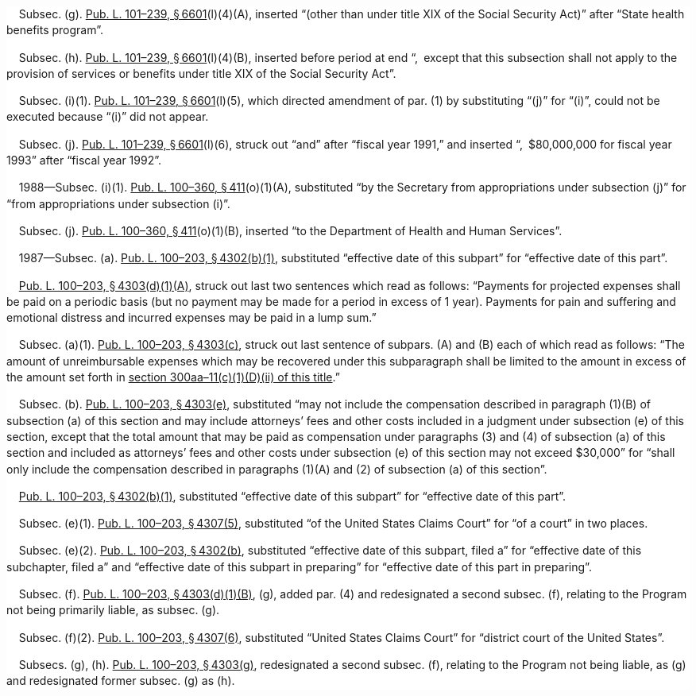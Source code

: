     Subsec. (g). [Pub. L. 101–239, § 6601][/us/pl/101/239/s6601](l)(4)(A), inserted “(other than under title XIX of the Social Security Act)” after “State health benefits program”.

    Subsec. (h). [Pub. L. 101–239, § 6601][/us/pl/101/239/s6601](l)(4)(B), inserted before period at end “, except that this subsection shall not apply to the provision of services or benefits under title XIX of the Social Security Act”.

    Subsec. (i)(1). [Pub. L. 101–239, § 6601][/us/pl/101/239/s6601](l)(5), which directed amendment of par. (1) by substituting “(j)” for “(i)”, could not be executed because “(i)” did not appear.

    Subsec. (j). [Pub. L. 101–239, § 6601][/us/pl/101/239/s6601](l)(6), struck out “and” after “fiscal year 1991,” and inserted “, $80,000,000 for fiscal year 1993” after “fiscal year 1992”.

    1988—Subsec. (i)(1). [Pub. L. 100–360, § 411][/us/pl/100/360/s411](o)(1)(A), substituted “by the Secretary from appropriations under subsection (j)” for “from appropriations under subsection (i)”.

    Subsec. (j). [Pub. L. 100–360, § 411][/us/pl/100/360/s411](o)(1)(B), inserted “to the Department of Health and Human Services”.

    1987—Subsec. (a). [Pub. L. 100–203, § 4302(b)(1)][/us/pl/100/203/s4302/b/1], substituted “effective date of this subpart” for “effective date of this part”.

    [Pub. L. 100–203, § 4303(d)(1)(A)][/us/pl/100/203/s4303/d/1/A], struck out last two sentences which read as follows: “Payments for projected expenses shall be paid on a periodic basis (but no payment may be made for a period in excess of 1 year). Payments for pain and suffering and emotional distress and incurred expenses may be paid in a lump sum.”

    Subsec. (a)(1). [Pub. L. 100–203, § 4303(c)][/us/pl/100/203/s4303/c], struck out last sentence of subpars. (A) and (B) each of which read as follows: “The amount of unreimbursable expenses which may be recovered under this subparagraph shall be limited to the amount in excess of the amount set forth in [section 300aa–11(c)(1)(D)(ii) of this title][/us/usc/t42/s300aa–11/c/1/D/ii].”

    Subsec. (b). [Pub. L. 100–203, § 4303(e)][/us/pl/100/203/s4303/e], substituted “may not include the compensation described in paragraph (1)(B) of subsection (a) of this section and may include attorneys’ fees and other costs included in a judgment under subsection (e) of this section, except that the total amount that may be paid as compensation under paragraphs (3) and (4) of subsection (a) of this section and included as attorneys’ fees and other costs under subsection (e) of this section may not exceed $30,000” for “shall only include the compensation described in paragraphs (1)(A) and (2) of subsection (a) of this section”.

    [Pub. L. 100–203, § 4302(b)(1)][/us/pl/100/203/s4302/b/1], substituted “effective date of this subpart” for “effective date of this part”.

    Subsec. (e)(1). [Pub. L. 100–203, § 4307(5)][/us/pl/100/203/s4307/5], substituted “of the United States Claims Court” for “of a court” in two places.

    Subsec. (e)(2). [Pub. L. 100–203, § 4302(b)][/us/pl/100/203/s4302/b], substituted “effective date of this subpart, filed a” for “effective date of this subchapter, filed a” and “effective date of this subpart in preparing” for “effective date of this part in preparing”.

    Subsec. (f). [Pub. L. 100–203, § 4303(d)(1)(B)][/us/pl/100/203/s4303/d/1/B], (g), added par. (4) and redesignated a second subsec. (f), relating to the Program not being primarily liable, as subsec. (g).

    Subsec. (f)(2). [Pub. L. 100–203, § 4307(6)][/us/pl/100/203/s4307/6], substituted “United States Claims Court” for “district court of the United States”.

    Subsecs. (g), (h). [Pub. L. 100–203, § 4303(g)][/us/pl/100/203/s4303/g], redesignated a second subsec. (f), relating to the Program not being liable, as (g) and redesignated former subsec. (g) as (h).


[/us/usc/t42/s300aa–11]: https://publicdocs.github.io/go/links?ns=uslm&ref=%2Fus%2Fusc%2Ft42%2Fs300aa%E2%80%9311
[/us/usc/t42/s300aa–16/a/2]: https://publicdocs.github.io/go/links?ns=uslm&ref=%2Fus%2Fusc%2Ft42%2Fs300aa%E2%80%9316%2Fa%2F2
[/us/usc/t42/s300aa–11]: https://publicdocs.github.io/go/links?ns=uslm&ref=%2Fus%2Fusc%2Ft42%2Fs300aa%E2%80%9311
[/us/usc/t42/s300aa–11]: https://publicdocs.github.io/go/links?ns=uslm&ref=%2Fus%2Fusc%2Ft42%2Fs300aa%E2%80%9311
[/us/usc/t42/s300aa–11/a/5]: https://publicdocs.github.io/go/links?ns=uslm&ref=%2Fus%2Fusc%2Ft42%2Fs300aa%E2%80%9311%2Fa%2F5
[/us/usc/t42/s300aa–11]: https://publicdocs.github.io/go/links?ns=uslm&ref=%2Fus%2Fusc%2Ft42%2Fs300aa%E2%80%9311
[/us/usc/t42/s300aa–21/a]: https://publicdocs.github.io/go/links?ns=uslm&ref=%2Fus%2Fusc%2Ft42%2Fs300aa%E2%80%9321%2Fa
[/us/usc/t42/s300aa–12]: https://publicdocs.github.io/go/links?ns=uslm&ref=%2Fus%2Fusc%2Ft42%2Fs300aa%E2%80%9312
[/us/usc/t42/s300aa–21/a]: https://publicdocs.github.io/go/links?ns=uslm&ref=%2Fus%2Fusc%2Ft42%2Fs300aa%E2%80%9321%2Fa
[/us/usc/t2/s900]: https://publicdocs.github.io/go/links?ns=uslm&ref=%2Fus%2Fusc%2Ft2%2Fs900
[/us/usc/t26/s9510]: https://publicdocs.github.io/go/links?ns=uslm&ref=%2Fus%2Fusc%2Ft26%2Fs9510
[/us/usc/t42/s300aa–21/a]: https://publicdocs.github.io/go/links?ns=uslm&ref=%2Fus%2Fusc%2Ft42%2Fs300aa%E2%80%9321%2Fa
[/us/usc/t26/s9510]: https://publicdocs.github.io/go/links?ns=uslm&ref=%2Fus%2Fusc%2Ft26%2Fs9510
[/us/usc/t42/s1396]: https://publicdocs.github.io/go/links?ns=uslm&ref=%2Fus%2Fusc%2Ft42%2Fs1396
[/us/usc/t42/s1396]: https://publicdocs.github.io/go/links?ns=uslm&ref=%2Fus%2Fusc%2Ft42%2Fs1396
[/us/usc/t26/s9510]: https://publicdocs.github.io/go/links?ns=uslm&ref=%2Fus%2Fusc%2Ft26%2Fs9510
[/us/act/1944-07-01/ch373]: https://publicdocs.github.io/go/links?ns=uslm&ref=%2Fus%2Fact%2F1944-07-01%2Fch373
[/us/pl/99/660/s311/a]: https://publicdocs.github.io/go/links?ns=uslm&ref=%2Fus%2Fpl%2F99%2F660%2Fs311%2Fa
[/us/stat/100/3767]: https://publicdocs.github.io/go/links?ns=uslm&ref=%2Fus%2Fstat%2F100%2F3767
[/us/pl/100/203]: https://publicdocs.github.io/go/links?ns=uslm&ref=%2Fus%2Fpl%2F100%2F203
[/us/stat/101/1330-221]: https://publicdocs.github.io/go/links?ns=uslm&ref=%2Fus%2Fstat%2F101%2F1330-221
[/us/pl/100/360/s411]: https://publicdocs.github.io/go/links?ns=uslm&ref=%2Fus%2Fpl%2F100%2F360%2Fs411
[/us/stat/102/808]: https://publicdocs.github.io/go/links?ns=uslm&ref=%2Fus%2Fstat%2F102%2F808
[/us/pl/101/239/s6601/c/8]: https://publicdocs.github.io/go/links?ns=uslm&ref=%2Fus%2Fpl%2F101%2F239%2Fs6601%2Fc%2F8
[/us/stat/103/2286]: https://publicdocs.github.io/go/links?ns=uslm&ref=%2Fus%2Fstat%2F103%2F2286
[/us/pl/101/502/s5/d]: https://publicdocs.github.io/go/links?ns=uslm&ref=%2Fus%2Fpl%2F101%2F502%2Fs5%2Fd
[/us/stat/104/1287]: https://publicdocs.github.io/go/links?ns=uslm&ref=%2Fus%2Fstat%2F104%2F1287
[/us/pl/102/168/s201/e]: https://publicdocs.github.io/go/links?ns=uslm&ref=%2Fus%2Fpl%2F102%2F168%2Fs201%2Fe
[/us/stat/105/1103]: https://publicdocs.github.io/go/links?ns=uslm&ref=%2Fus%2Fstat%2F105%2F1103
[/us/pl/102/531/s314]: https://publicdocs.github.io/go/links?ns=uslm&ref=%2Fus%2Fpl%2F102%2F531%2Fs314
[/us/stat/106/3508]: https://publicdocs.github.io/go/links?ns=uslm&ref=%2Fus%2Fstat%2F106%2F3508
[/us/pl/102/572/s902/b/1]: https://publicdocs.github.io/go/links?ns=uslm&ref=%2Fus%2Fpl%2F102%2F572%2Fs902%2Fb%2F1
[/us/stat/106/4516]: https://publicdocs.github.io/go/links?ns=uslm&ref=%2Fus%2Fstat%2F106%2F4516
[/us/pl/103/66/s13632/b]: https://publicdocs.github.io/go/links?ns=uslm&ref=%2Fus%2Fpl%2F103%2F66%2Fs13632%2Fb
[/us/stat/107/646]: https://publicdocs.github.io/go/links?ns=uslm&ref=%2Fus%2Fstat%2F107%2F646
[/us/pl/99/177]: https://publicdocs.github.io/go/links?ns=uslm&ref=%2Fus%2Fpl%2F99%2F177
[/us/stat/99/1038]: https://publicdocs.github.io/go/links?ns=uslm&ref=%2Fus%2Fstat%2F99%2F1038
[/us/usc/t2/s900]: https://publicdocs.github.io/go/links?ns=uslm&ref=%2Fus%2Fusc%2Ft2%2Fs900
[/us/act/1935-08-14/ch531]: https://publicdocs.github.io/go/links?ns=uslm&ref=%2Fus%2Fact%2F1935-08-14%2Fch531
[/us/stat/49/620]: https://publicdocs.github.io/go/links?ns=uslm&ref=%2Fus%2Fstat%2F49%2F620
[/us/usc/t42/s1305]: https://publicdocs.github.io/go/links?ns=uslm&ref=%2Fus%2Fusc%2Ft42%2Fs1305
[/us/pl/99/660/s323]: https://publicdocs.github.io/go/links?ns=uslm&ref=%2Fus%2Fpl%2F99%2F660%2Fs323
[/us/usc/t42/s300aa–1]: https://publicdocs.github.io/go/links?ns=uslm&ref=%2Fus%2Fusc%2Ft42%2Fs300aa%E2%80%931
[/us/usc/t42/s238m]: https://publicdocs.github.io/go/links?ns=uslm&ref=%2Fus%2Fusc%2Ft42%2Fs238m
[/us/pl/103/66]: https://publicdocs.github.io/go/links?ns=uslm&ref=%2Fus%2Fpl%2F103%2F66
[/us/pl/102/572]: https://publicdocs.github.io/go/links?ns=uslm&ref=%2Fus%2Fpl%2F102%2F572
[/us/pl/102/531]: https://publicdocs.github.io/go/links?ns=uslm&ref=%2Fus%2Fpl%2F102%2F531
[/us/pl/102/168/s201/e/1/A]: https://publicdocs.github.io/go/links?ns=uslm&ref=%2Fus%2Fpl%2F102%2F168%2Fs201%2Fe%2F1%2FA
[/us/usc/t26/s9510]: https://publicdocs.github.io/go/links?ns=uslm&ref=%2Fus%2Fusc%2Ft26%2Fs9510
[/us/pl/102/168/s201/e/1/B]: https://publicdocs.github.io/go/links?ns=uslm&ref=%2Fus%2Fpl%2F102%2F168%2Fs201%2Fe%2F1%2FB
[/us/pl/102/168/s201/f]: https://publicdocs.github.io/go/links?ns=uslm&ref=%2Fus%2Fpl%2F102%2F168%2Fs201%2Ff
[/us/pl/101/502/s5/d/1]: https://publicdocs.github.io/go/links?ns=uslm&ref=%2Fus%2Fpl%2F101%2F502%2Fs5%2Fd%2F1
[/us/pl/101/502/s5/d/2/A]: https://publicdocs.github.io/go/links?ns=uslm&ref=%2Fus%2Fpl%2F101%2F502%2Fs5%2Fd%2F2%2FA
[/us/pl/101/502/s5/d/2/B]: https://publicdocs.github.io/go/links?ns=uslm&ref=%2Fus%2Fpl%2F101%2F502%2Fs5%2Fd%2F2%2FB
[/us/usc/t42/s300aa–21/a]: https://publicdocs.github.io/go/links?ns=uslm&ref=%2Fus%2Fusc%2Ft42%2Fs300aa%E2%80%9321%2Fa
[/us/usc/t42/s300aa–11/a]: https://publicdocs.github.io/go/links?ns=uslm&ref=%2Fus%2Fusc%2Ft42%2Fs300aa%E2%80%9311%2Fa
[/us/pl/101/502/s5/d/3]: https://publicdocs.github.io/go/links?ns=uslm&ref=%2Fus%2Fpl%2F101%2F502%2Fs5%2Fd%2F3
[/us/pl/101/239/s6601]: https://publicdocs.github.io/go/links?ns=uslm&ref=%2Fus%2Fpl%2F101%2F239%2Fs6601
[/us/pl/101/239/s6601]: https://publicdocs.github.io/go/links?ns=uslm&ref=%2Fus%2Fpl%2F101%2F239%2Fs6601
[/us/usc/t42/s300aa–11]: https://publicdocs.github.io/go/links?ns=uslm&ref=%2Fus%2Fusc%2Ft42%2Fs300aa%E2%80%9311
[/us/usc/t42/s300aa–11]: https://publicdocs.github.io/go/links?ns=uslm&ref=%2Fus%2Fusc%2Ft42%2Fs300aa%E2%80%9311
[/us/pl/101/239/s6601]: https://publicdocs.github.io/go/links?ns=uslm&ref=%2Fus%2Fpl%2F101%2F239%2Fs6601
[/us/pl/101/239/s6601]: https://publicdocs.github.io/go/links?ns=uslm&ref=%2Fus%2Fpl%2F101%2F239%2Fs6601
[/us/pl/101/239/s6601/c/8/B]: https://publicdocs.github.io/go/links?ns=uslm&ref=%2Fus%2Fpl%2F101%2F239%2Fs6601%2Fc%2F8%2FB
[/us/pl/101/239/s6601/c/8]: https://publicdocs.github.io/go/links?ns=uslm&ref=%2Fus%2Fpl%2F101%2F239%2Fs6601%2Fc%2F8
[/us/usc/t42/s300aa–11/a/5]: https://publicdocs.github.io/go/links?ns=uslm&ref=%2Fus%2Fusc%2Ft42%2Fs300aa%E2%80%9311%2Fa%2F5
[/us/usc/t42/s300aa–11/a/4]: https://publicdocs.github.io/go/links?ns=uslm&ref=%2Fus%2Fusc%2Ft42%2Fs300aa%E2%80%9311%2Fa%2F4
[/us/pl/101/239/s6601]: https://publicdocs.github.io/go/links?ns=uslm&ref=%2Fus%2Fpl%2F101%2F239%2Fs6601
[/us/pl/101/239/s6601]: https://publicdocs.github.io/go/links?ns=uslm&ref=%2Fus%2Fpl%2F101%2F239%2Fs6601
[/us/pl/101/239/s6601]: https://publicdocs.github.io/go/links?ns=uslm&ref=%2Fus%2Fpl%2F101%2F239%2Fs6601
[/us/pl/101/239/s6601]: https://publicdocs.github.io/go/links?ns=uslm&ref=%2Fus%2Fpl%2F101%2F239%2Fs6601
[/us/pl/101/239/s6601]: https://publicdocs.github.io/go/links?ns=uslm&ref=%2Fus%2Fpl%2F101%2F239%2Fs6601
[/us/pl/101/239/s6601]: https://publicdocs.github.io/go/links?ns=uslm&ref=%2Fus%2Fpl%2F101%2F239%2Fs6601
[/us/pl/101/239/s6601]: https://publicdocs.github.io/go/links?ns=uslm&ref=%2Fus%2Fpl%2F101%2F239%2Fs6601
[/us/pl/101/239/s6601]: https://publicdocs.github.io/go/links?ns=uslm&ref=%2Fus%2Fpl%2F101%2F239%2Fs6601
[/us/pl/100/360/s411]: https://publicdocs.github.io/go/links?ns=uslm&ref=%2Fus%2Fpl%2F100%2F360%2Fs411
[/us/pl/100/360/s411]: https://publicdocs.github.io/go/links?ns=uslm&ref=%2Fus%2Fpl%2F100%2F360%2Fs411
[/us/pl/100/203/s4302/b/1]: https://publicdocs.github.io/go/links?ns=uslm&ref=%2Fus%2Fpl%2F100%2F203%2Fs4302%2Fb%2F1
[/us/pl/100/203/s4303/d/1/A]: https://publicdocs.github.io/go/links?ns=uslm&ref=%2Fus%2Fpl%2F100%2F203%2Fs4303%2Fd%2F1%2FA
[/us/pl/100/203/s4303/c]: https://publicdocs.github.io/go/links?ns=uslm&ref=%2Fus%2Fpl%2F100%2F203%2Fs4303%2Fc
[/us/usc/t42/s300aa–11/c/1/D/ii]: https://publicdocs.github.io/go/links?ns=uslm&ref=%2Fus%2Fusc%2Ft42%2Fs300aa%E2%80%9311%2Fc%2F1%2FD%2Fii
[/us/pl/100/203/s4303/e]: https://publicdocs.github.io/go/links?ns=uslm&ref=%2Fus%2Fpl%2F100%2F203%2Fs4303%2Fe
[/us/pl/100/203/s4302/b/1]: https://publicdocs.github.io/go/links?ns=uslm&ref=%2Fus%2Fpl%2F100%2F203%2Fs4302%2Fb%2F1
[/us/pl/100/203/s4307/5]: https://publicdocs.github.io/go/links?ns=uslm&ref=%2Fus%2Fpl%2F100%2F203%2Fs4307%2F5
[/us/pl/100/203/s4302/b]: https://publicdocs.github.io/go/links?ns=uslm&ref=%2Fus%2Fpl%2F100%2F203%2Fs4302%2Fb
[/us/pl/100/203/s4303/d/1/B]: https://publicdocs.github.io/go/links?ns=uslm&ref=%2Fus%2Fpl%2F100%2F203%2Fs4303%2Fd%2F1%2FB
[/us/pl/100/203/s4307/6]: https://publicdocs.github.io/go/links?ns=uslm&ref=%2Fus%2Fpl%2F100%2F203%2Fs4307%2F6
[/us/pl/100/203/s4303/g]: https://publicdocs.github.io/go/links?ns=uslm&ref=%2Fus%2Fpl%2F100%2F203%2Fs4303%2Fg
[/us/pl/100/203/s4303/a]: https://publicdocs.github.io/go/links?ns=uslm&ref=%2Fus%2Fpl%2F100%2F203%2Fs4303%2Fa
[/us/pl/102/572]: https://publicdocs.github.io/go/links?ns=uslm&ref=%2Fus%2Fpl%2F102%2F572
[/us/pl/102/572/s911]: https://publicdocs.github.io/go/links?ns=uslm&ref=%2Fus%2Fpl%2F102%2F572%2Fs911
[/us/usc/t28/s171]: https://publicdocs.github.io/go/links?ns=uslm&ref=%2Fus%2Fusc%2Ft28%2Fs171
[/us/pl/102/168/s201/f]: https://publicdocs.github.io/go/links?ns=uslm&ref=%2Fus%2Fpl%2F102%2F168%2Fs201%2Ff
[/us/pl/102/168/s201/i/2]: https://publicdocs.github.io/go/links?ns=uslm&ref=%2Fus%2Fpl%2F102%2F168%2Fs201%2Fi%2F2
[/us/usc/t42/s300aa–11]: https://publicdocs.github.io/go/links?ns=uslm&ref=%2Fus%2Fusc%2Ft42%2Fs300aa%E2%80%9311
[/us/pl/101/502]: https://publicdocs.github.io/go/links?ns=uslm&ref=%2Fus%2Fpl%2F101%2F502
[/us/pl/101/502/s5/h]: https://publicdocs.github.io/go/links?ns=uslm&ref=%2Fus%2Fpl%2F101%2F502%2Fs5%2Fh
[/us/usc/t42/s300aa–11]: https://publicdocs.github.io/go/links?ns=uslm&ref=%2Fus%2Fusc%2Ft42%2Fs300aa%E2%80%9311
[/us/pl/101/239]: https://publicdocs.github.io/go/links?ns=uslm&ref=%2Fus%2Fpl%2F101%2F239
[/us/pl/101/239/s6601/s/2]: https://publicdocs.github.io/go/links?ns=uslm&ref=%2Fus%2Fpl%2F101%2F239%2Fs6601%2Fs%2F2
[/us/usc/t42/s300aa–10]: https://publicdocs.github.io/go/links?ns=uslm&ref=%2Fus%2Fusc%2Ft42%2Fs300aa%E2%80%9310
[/us/pl/100/360/s411]: https://publicdocs.github.io/go/links?ns=uslm&ref=%2Fus%2Fpl%2F100%2F360%2Fs411
[/us/pl/100/360]: https://publicdocs.github.io/go/links?ns=uslm&ref=%2Fus%2Fpl%2F100%2F360
[/us/pl/100/203]: https://publicdocs.github.io/go/links?ns=uslm&ref=%2Fus%2Fpl%2F100%2F203
[/us/pl/100/203]: https://publicdocs.github.io/go/links?ns=uslm&ref=%2Fus%2Fpl%2F100%2F203
[/us/pl/100/360/s411/a]: https://publicdocs.github.io/go/links?ns=uslm&ref=%2Fus%2Fpl%2F100%2F360%2Fs411%2Fa
[/us/usc/t1/s106]: https://publicdocs.github.io/go/links?ns=uslm&ref=%2Fus%2Fusc%2Ft1%2Fs106